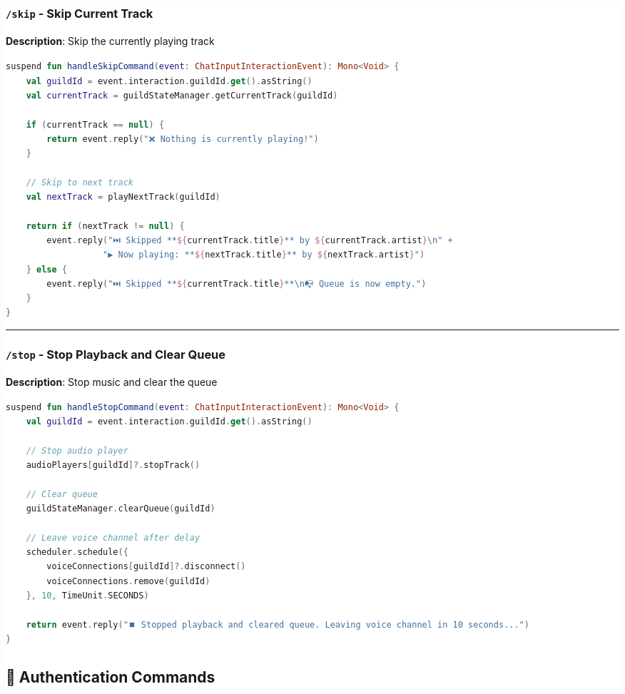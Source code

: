
### `/skip` - Skip Current Track
**Description**: Skip the currently playing track

```kotlin
suspend fun handleSkipCommand(event: ChatInputInteractionEvent): Mono<Void> {
    val guildId = event.interaction.guildId.get().asString()
    val currentTrack = guildStateManager.getCurrentTrack(guildId)
    
    if (currentTrack == null) {
        return event.reply("❌ Nothing is currently playing!")
    }
    
    // Skip to next track
    val nextTrack = playNextTrack(guildId)
    
    return if (nextTrack != null) {
        event.reply("⏭️ Skipped **${currentTrack.title}** by ${currentTrack.artist}\n" +
                   "▶️ Now playing: **${nextTrack.title}** by ${nextTrack.artist}")
    } else {
        event.reply("⏭️ Skipped **${currentTrack.title}**\n📭 Queue is now empty.")
    }
}
```

---

### `/stop` - Stop Playback and Clear Queue
**Description**: Stop music and clear the queue

```kotlin
suspend fun handleStopCommand(event: ChatInputInteractionEvent): Mono<Void> {
    val guildId = event.interaction.guildId.get().asString()
    
    // Stop audio player
    audioPlayers[guildId]?.stopTrack()
    
    // Clear queue
    guildStateManager.clearQueue(guildId)
    
    // Leave voice channel after delay
    scheduler.schedule({
        voiceConnections[guildId]?.disconnect()
        voiceConnections.remove(guildId)
    }, 10, TimeUnit.SECONDS)
    
    return event.reply("⏹️ Stopped playback and cleared queue. Leaving voice channel in 10 seconds...")
}
```

## 🔐 **Authentication Commands**
